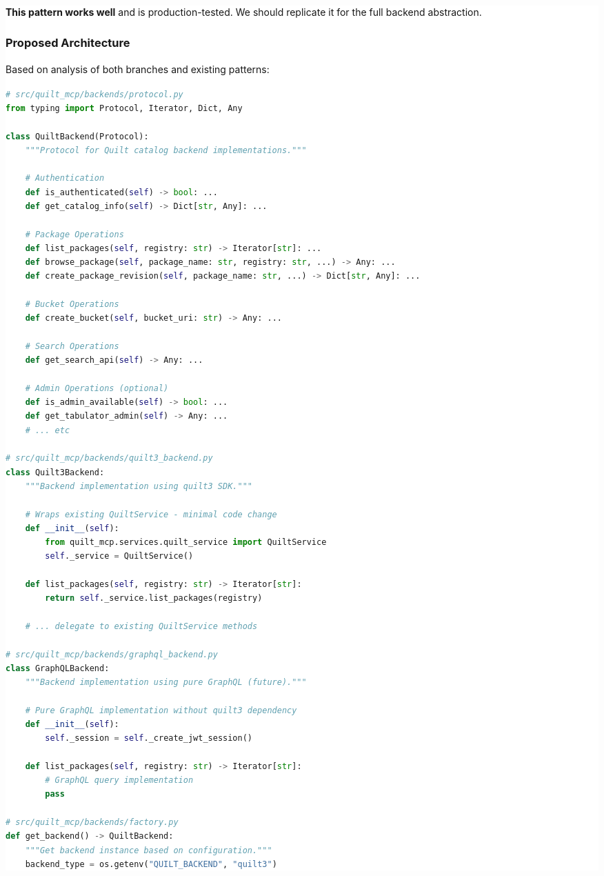 **This pattern works well** and is production-tested. We should replicate it for the full backend abstraction.

### Proposed Architecture

Based on analysis of both branches and existing patterns:

```python
# src/quilt_mcp/backends/protocol.py
from typing import Protocol, Iterator, Dict, Any

class QuiltBackend(Protocol):
    """Protocol for Quilt catalog backend implementations."""

    # Authentication
    def is_authenticated(self) -> bool: ...
    def get_catalog_info(self) -> Dict[str, Any]: ...

    # Package Operations
    def list_packages(self, registry: str) -> Iterator[str]: ...
    def browse_package(self, package_name: str, registry: str, ...) -> Any: ...
    def create_package_revision(self, package_name: str, ...) -> Dict[str, Any]: ...

    # Bucket Operations
    def create_bucket(self, bucket_uri: str) -> Any: ...

    # Search Operations
    def get_search_api(self) -> Any: ...

    # Admin Operations (optional)
    def is_admin_available(self) -> bool: ...
    def get_tabulator_admin(self) -> Any: ...
    # ... etc

# src/quilt_mcp/backends/quilt3_backend.py
class Quilt3Backend:
    """Backend implementation using quilt3 SDK."""

    # Wraps existing QuiltService - minimal code change
    def __init__(self):
        from quilt_mcp.services.quilt_service import QuiltService
        self._service = QuiltService()

    def list_packages(self, registry: str) -> Iterator[str]:
        return self._service.list_packages(registry)

    # ... delegate to existing QuiltService methods

# src/quilt_mcp/backends/graphql_backend.py
class GraphQLBackend:
    """Backend implementation using pure GraphQL (future)."""

    # Pure GraphQL implementation without quilt3 dependency
    def __init__(self):
        self._session = self._create_jwt_session()

    def list_packages(self, registry: str) -> Iterator[str]:
        # GraphQL query implementation
        pass

# src/quilt_mcp/backends/factory.py
def get_backend() -> QuiltBackend:
    """Get backend instance based on configuration."""
    backend_type = os.getenv("QUILT_BACKEND", "quilt3")
```